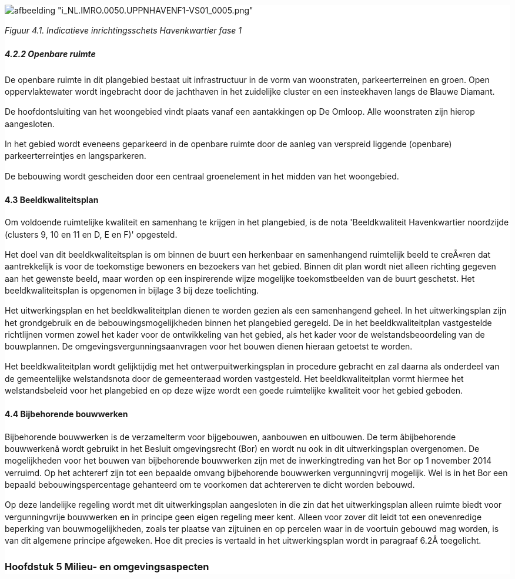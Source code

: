 ![afbeelding "i_NL.IMRO.0050.UPPNHAVENF1-VS01_0005.png"](i_NL.IMRO.0050.UPPNHAVENF1-VS01_0005.png)

*Figuur 4\.1\. Indicatieve inrichtingsschets Havenkwartier fase 1*

##### 4\.2\.2 Openbare ruimte

De openbare ruimte in dit plangebied bestaat uit infrastructuur in de vorm van woonstraten, parkeerterreinen en groen. Open oppervlaktewater wordt ingebracht door de jachthaven in het zuidelijke cluster en een insteekhaven langs de Blauwe Diamant.

De hoofdontsluiting van het woongebied vindt plaats vanaf een aantakkingen op De Omloop. Alle woonstraten zijn hierop aangesloten.

In het gebied wordt eveneens geparkeerd in de openbare ruimte door de aanleg van verspreid liggende (openbare) parkeerterreintjes en langsparkeren.

De bebouwing wordt gescheiden door een centraal groenelement in het midden van het woongebied.

#### 4\.3 Beeldkwaliteitsplan

Om voldoende ruimtelijke kwaliteit en samenhang te krijgen in het plangebied, is de nota 'Beeldkwaliteit Havenkwartier noordzijde (clusters 9, 10 en 11 en D, E en F)' opgesteld.

Het doel van dit beeldkwaliteitsplan is om binnen de buurt een herkenbaar en samenhangend ruimtelijk beeld te creÃ«ren dat aantrekkelijk is voor de toekomstige bewoners en bezoekers van het gebied. Binnen dit plan wordt niet alleen richting gegeven aan het gewenste beeld, maar worden op een inspirerende wijze mogelijke toekomstbeelden van de buurt geschetst. Het beeldkwaliteitsplan is opgenomen in bijlage 3 bij deze toelichting.

Het uitwerkingsplan en het beeldkwaliteitplan dienen te worden gezien als een samenhangend geheel. In het uitwerkingsplan zijn het grondgebruik en de bebouwingsmogelijkheden binnen het plangebied geregeld. De in het beeldkwaliteitplan vastgestelde richtlijnen vormen zowel het kader voor de ontwikkeling van het gebied, als het kader voor de welstandsbeoordeling van de bouwplannen. De omgevingsvergunningsaanvragen voor het bouwen dienen hieraan getoetst te worden.

Het beeldkwaliteitplan wordt gelijktijdig met het ontwerpuitwerkingsplan in procedure gebracht en zal daarna als onderdeel van de gemeentelijke welstandsnota door de gemeenteraad worden vastgesteld. Het beeldkwaliteitplan vormt hiermee het welstandsbeleid voor het plangebied en op deze wijze wordt een goede ruimtelijke kwaliteit voor het gebied geboden.

#### 4\.4 Bijbehorende bouwwerken

Bijbehorende bouwwerken is de verzamelterm voor bijgebouwen, aanbouwen en uitbouwen. De term âbijbehorende bouwwerkenâ wordt gebruikt in het Besluit omgevingsrecht (Bor) en wordt nu ook in dit uitwerkingsplan overgenomen. De mogelijkheden voor het bouwen van bijbehorende bouwwerken zijn met de inwerkingtreding van het Bor op 1 november 2014 verruimd. Op het achtererf zijn tot een bepaalde omvang bijbehorende bouwwerken vergunningvrij mogelijk. Wel is in het Bor een bepaald bebouwingspercentage gehanteerd om te voorkomen dat achtererven te dicht worden bebouwd.

Op deze landelijke regeling wordt met dit uitwerkingsplan aangesloten in die zin dat het uitwerkingsplan alleen ruimte biedt voor vergunningvrije bouwwerken en in principe geen eigen regeling meer kent. Alleen voor zover dit leidt tot een onevenredige beperking van bouwmogelijkheden, zoals ter plaatse van zijtuinen en op percelen waar in de voortuin gebouwd mag worden, is van dit algemene principe afgeweken. Hoe dit precies is vertaald in het uitwerkingsplan wordt in paragraaf 6\.2Â toegelicht.

### Hoofdstuk 5 Milieu\- en omgevingsaspecten
